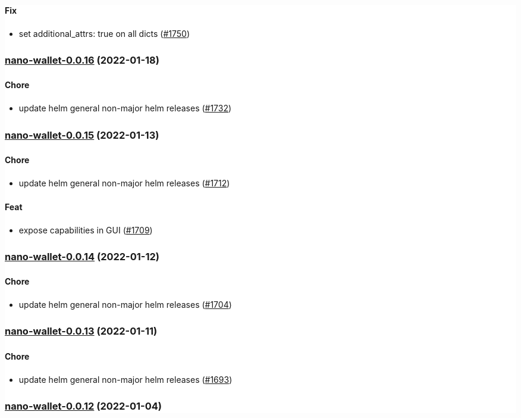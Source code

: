 #### Fix

- set additional_attrs: true on all dicts ([#1750](https://github.com/truecharts/apps/issues/1750))

<a name="nano-wallet-0.0.16"></a>

### [nano-wallet-0.0.16](https://github.com/truecharts/apps/compare/nano-wallet-0.0.15...nano-wallet-0.0.16) (2022-01-18)

#### Chore

- update helm general non-major helm releases ([#1732](https://github.com/truecharts/apps/issues/1732))

<a name="nano-wallet-0.0.15"></a>

### [nano-wallet-0.0.15](https://github.com/truecharts/apps/compare/nano-wallet-0.0.14...nano-wallet-0.0.15) (2022-01-13)

#### Chore

- update helm general non-major helm releases ([#1712](https://github.com/truecharts/apps/issues/1712))

#### Feat

- expose capabilities in GUI ([#1709](https://github.com/truecharts/apps/issues/1709))

<a name="nano-wallet-0.0.14"></a>

### [nano-wallet-0.0.14](https://github.com/truecharts/apps/compare/nano-wallet-0.0.13...nano-wallet-0.0.14) (2022-01-12)

#### Chore

- update helm general non-major helm releases ([#1704](https://github.com/truecharts/apps/issues/1704))

<a name="nano-wallet-0.0.13"></a>

### [nano-wallet-0.0.13](https://github.com/truecharts/apps/compare/nano-wallet-0.0.12...nano-wallet-0.0.13) (2022-01-11)

#### Chore

- update helm general non-major helm releases ([#1693](https://github.com/truecharts/apps/issues/1693))

<a name="nano-wallet-0.0.12"></a>

### [nano-wallet-0.0.12](https://github.com/truecharts/apps/compare/nano-wallet-0.0.11...nano-wallet-0.0.12) (2022-01-04)
